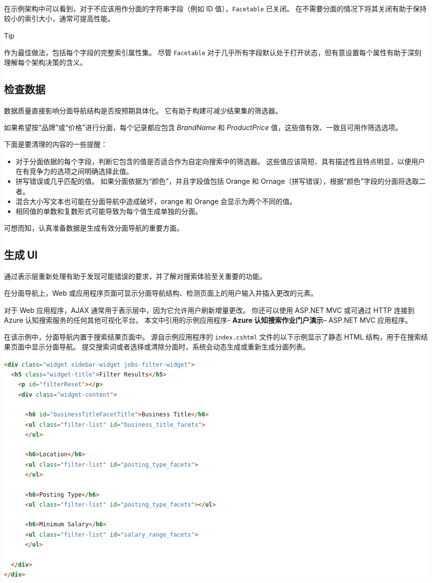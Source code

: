 在示例架构中可以看到，对于不应该用作分面的字符串字段（例如 ID 值），`Facetable` 已关闭。 在不需要分面的情况下将其关闭有助于保持较小的索引大小，通常可提高性能。

> [!TIP]
> 作为最佳做法，包括每个字段的完整索引属性集。 尽管 `Facetable` 对于几乎所有字段默认处于打开状态，但有意设置每个属性有助于深刻理解每个架构决策的含义。 

<a name="checkdata"></a>

## <a name="check-the-data"></a>检查数据
数据质量直接影响分面导航结构是否按预期具体化。 它有助于构建可减少结果集的筛选器。

如果希望按“品牌”或“价格”进行分面，每个记录都应包含 *BrandName* 和 *ProductPrice* 值，这些值有效、一致且可用作筛选选项。

下面是要清理的内容的一些提醒：

* 对于分面依据的每个字段，判断它包含的值是否适合作为自定向搜索中的筛选器。 这些值应该简短、具有描述性且特点明显，以便用户在有竞争力的选项之间明确选择此值。
* 拼写错误或几乎匹配的值。 如果分面依据为“颜色”，并且字段值包括 Orange 和 Ornage（拼写错误），根据“颜色”字段的分面将选取二者。
* 混合大小写文本也可能在分面导航中造成破坏，orange 和 Orange 会显示为两个不同的值。 
* 相同值的单数和复数形式可能导致为每个值生成单独的分面。

可想而知，认真准备数据是生成有效分面导航的重要方面。

<a name="presentationlayer"></a>

## <a name="build-the-ui"></a>生成 UI
通过表示层重新处理有助于发现可能错误的要求，并了解对搜索体验至关重要的功能。

在分面导航上，Web 或应用程序页面可显示分面导航结构、检测页面上的用户输入并插入更改的元素。 

对于 Web 应用程序，AJAX 通常用于表示层中，因为它允许用户刷新增量更改。 你还可以使用 ASP.NET MVC 或可通过 HTTP 连接到 Azure 认知搜索服务的任何其他可视化平台。 本文中引用的示例应用程序- **Azure 认知搜索作业门户演示**– ASP.NET MVC 应用程序。

在该示例中，分面导航内置于搜索结果页面中。 源自示例应用程序的 `index.cshtml` 文件的以下示例显示了静态 HTML 结构，用于在搜索结果页面中显示分面导航。 提交搜索词或者选择或清除分面时，系统会动态生成或重新生成分面列表。

```html
<div class="widget sidebar-widget jobs-filter-widget">
  <h5 class="widget-title">Filter Results</h5>
    <p id="filterReset"></p>
    <div class="widget-content">

      <h6 id="businessTitleFacetTitle">Business Title</h6>
      <ul class="filter-list" id="business_title_facets">
      </ul>

      <h6>Location</h6>
      <ul class="filter-list" id="posting_type_facets">
      </ul>

      <h6>Posting Type</h6>
      <ul class="filter-list" id="posting_type_facets"></ul>

      <h6>Minimum Salary</h6>
      <ul class="filter-list" id="salary_range_facets">
      </ul>

  </div>
</div>
```
